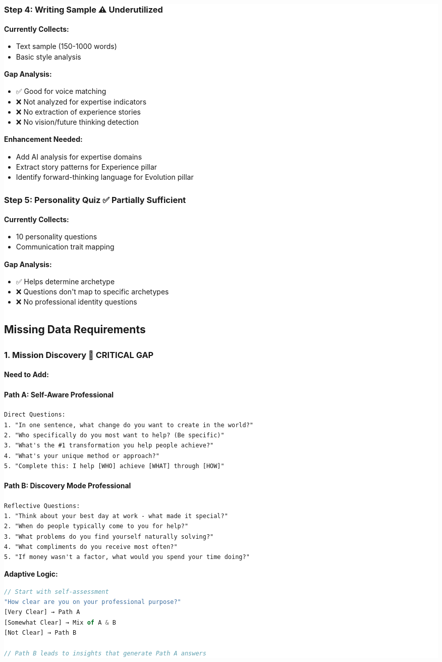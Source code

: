 ### Step 4: Writing Sample ⚠️ Underutilized
**Currently Collects:**
- Text sample (150-1000 words)
- Basic style analysis

**Gap Analysis:**
- ✅ Good for voice matching
- ❌ Not analyzed for expertise indicators
- ❌ No extraction of experience stories
- ❌ No vision/future thinking detection

**Enhancement Needed:**
- Add AI analysis for expertise domains
- Extract story patterns for Experience pillar
- Identify forward-thinking language for Evolution pillar

### Step 5: Personality Quiz ✅ Partially Sufficient
**Currently Collects:**
- 10 personality questions
- Communication trait mapping

**Gap Analysis:**
- ✅ Helps determine archetype
- ❌ Questions don't map to specific archetypes
- ❌ No professional identity questions

## Missing Data Requirements

### 1. Mission Discovery 🚨 CRITICAL GAP
**Need to Add:**

#### Path A: Self-Aware Professional
```
Direct Questions:
1. "In one sentence, what change do you want to create in the world?"
2. "Who specifically do you most want to help? (Be specific)"
3. "What's the #1 transformation you help people achieve?"
4. "What's your unique method or approach?"
5. "Complete this: I help [WHO] achieve [WHAT] through [HOW]"
```

#### Path B: Discovery Mode Professional
```
Reflective Questions:
1. "Think about your best day at work - what made it special?"
2. "When do people typically come to you for help?"
3. "What problems do you find yourself naturally solving?"
4. "What compliments do you receive most often?"
5. "If money wasn't a factor, what would you spend your time doing?"
```

**Adaptive Logic:**
```typescript
// Start with self-assessment
"How clear are you on your professional purpose?"
[Very Clear] → Path A
[Somewhat Clear] → Mix of A & B
[Not Clear] → Path B

// Path B leads to insights that generate Path A answers
```
